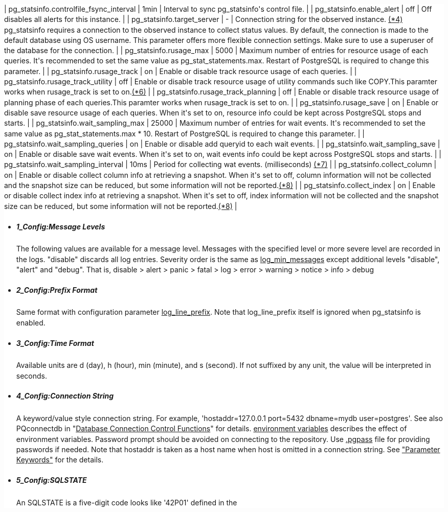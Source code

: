 | pg_statsinfo.controlfile_fsync_interval    | 1min                                       | Interval to sync pg_statsinfo's control file.                                                                                                                                                                                                                                                                                                   |
| pg_statsinfo.enable_alert                  | off                                         | Off disables all alerts for this instance.                                                                                                                                                                                                                                                                                                      |
| pg_statsinfo.target_server                 | -                                          | Connection string for the observed instance. [(*4)](#4_configconnection-string) pg_statsinfo requires a connection to the observed instance to collect status values. By default, the connection is made to the default database using OS username. This parameter offers more flexible connection settings. Make sure to use a superuser of the database for the connection. |
| pg_statsinfo.rusage_max                   | 5000                                          | Maximum number of entries for resource usage of each queries. It's recommended to set the same value as pg_stat_statements.max. Restart of PostgreSQL is required to change this parameter. |
| pg_statsinfo.rusage_track                 | on                                          | Enable or disable track resource usage of each queries. |
| pg_statsinfo.rusage_track_utility         | off                                          | Enable or disable track resource usage of utility commands such like COPY.This paramter works when rusage_track is set to on.[(*6)](#6_configrusage_track_utility) |
| pg_statsinfo.rusage_track_planning         | off                                          | Enable or disable track resource usage of planning phase of each queries.This paramter works when rusage_track is set to on. |
| pg_statsinfo.rusage_save         | on                                          | Enable or disable save resource usage of each queries. When it's set to on, resource info could be kept across PostgreSQL stops and starts. |
| pg_statsinfo.wait_sampling_max         | 25000                                          | Maximum number of entries for wait events. It's recommended to set the same value as pg_stat_statements.max * 10. Restart of PostgreSQL is required to change this parameter.  |
| pg_statsinfo.wait_sampling_queries         | on                                          | Enable or disable add queryid to each wait events. |
| pg_statsinfo.wait_sampling_save         | on                                          | Enable or disable save wait events. When it's set to on, wait events info could be kept across PostgreSQL stops and starts. |
| pg_statsinfo.wait_sampling_interval         | 10ms                                          | Period for collecting wat events. (milliseconds) [(*7)](#7_configtime-format-millisecond) |
| pg_statsinfo.collect_column         | on                                          | Enable or disable collect column info at retrieving a snapshot. When it's set to off, column information will not be collected and the snapshot size can be reduced, but some information will not be reported.[(*8)](#8_configitems-that-cannot-be-reported)  |
| pg_statsinfo.collect_index         | on                                          | Enable or disable collect index info at retrieving a snapshot. When it's set to off, index information will not be collected and the snapshot size can be reduced, but some information will not be reported.[(*8)](#8_configitems-that-cannot-be-reported)  |

  - ##### 1_Config:Message Levels  
    The following values are available for a message level. Messages
    with the specified level or more severe level are recorded in the
    logs. "disable" discards all log entries. Severity order is the same
    as
    [log_min_messages](http://www.postgresql.org/docs/14/static/runtime-config-logging.html#RUNTIME-CONFIG-LOGGING-WHEN)
    except additional levels "disable", "alert" and "debug". That is,
    disable \> alert \> panic \> fatal \> log \> error \> warning \>
    notice \> info \> debug
  - ##### 2_Config:Prefix Format  
    Same format with configuration parameter
    [log_line_prefix](http://www.postgresql.org/docs/14/static/runtime-config-logging.html#GUC-LOG-LINE-PREFIX).
    Note that log_line_prefix itself is ignored when pg_statsinfo is
    enabled.
  - ##### 3_Config:Time Format  
    Available units are d (day), h (hour), min (minute), and s (second).
    If not suffixed by any unit, the value will be interpreted in
    seconds.
  - ##### 4_Config:Connection String  
    A keyword/value style connection string. For example,
    'hostaddr=127.0.0.1 port=5432 dbname=mydb user=postgres'. See also
    PQconnectdb in "[Database Connection Control
    Functions](http://www.postgresql.org/docs/14/static/libpq-connect.html)"
    for details. [environment
    variables](http://www.postgresql.org/docs/14/static/libpq-envars.html)
    describes the effect of environment variables.
    Password prompt should be avoided on connecting to the repository.
    Use
    [.pgpass](http://www.postgresql.org/docs/14/static/libpq-pgpass.html)
    file for providing passwords if needed. Note that hostaddr is taken
    as a host name when host is omitted in a connection string. See
    ["Parameter
    Keywords"](https://www.postgresql.org/docs/14/static/libpq-connect.html#LIBPQ-PARAMKEYWORDS)
    for the details.
  - ##### 5_Config:SQLSTATE  
    An SQLSTATE is a five-digit code looks like '42P01' defined in the